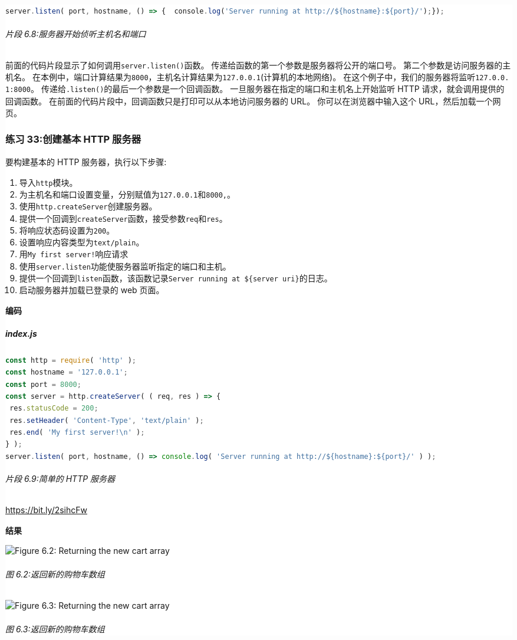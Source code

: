 ```js
server.listen( port, hostname, () => {  console.log('Server running at http://${hostname}:${port}/');});
```

###### 片段 6.8:服务器开始侦听主机名和端口

前面的代码片段显示了如何调用`server.listen()`函数。 传递给函数的第一个参数是服务器将公开的端口号。 第二个参数是访问服务器的主机名。 在本例中，端口计算结果为`8000`，主机名计算结果为`127.0.0.1`(计算机的本地网络)。 在这个例子中，我们的服务器将监听`127.0.0.1:8000`。 传递给`.listen()`的最后一个参数是一个回调函数。 一旦服务器在指定的端口和主机名上开始监听 HTTP 请求，就会调用提供的回调函数。 在前面的代码片段中，回调函数只是打印可以从本地访问服务器的 URL。 你可以在浏览器中输入这个 URL，然后加载一个网页。

### 练习 33:创建基本 HTTP 服务器

要构建基本的 HTTP 服务器，执行以下步骤:

1.  导入`http`模块。
2.  为主机名和端口设置变量，分别赋值为`127.0.0.1`和`8000,`。
3.  使用`http.createServer`创建服务器。
4.  提供一个回调到`createServer`函数，接受参数`req`和`res`。
5.  将响应状态码设置为`200`。
6.  设置响应内容类型为`text/plain`。
7.  用`My first server!`响应请求
8.  使用`server.listen`功能使服务器监听指定的端口和主机。
9.  提供一个回调到`listen`函数，该函数记录`Server running at ${server uri}`的日志。
10.  启动服务器并加载已登录的 web 页面。

**编码**

##### index.js

```js
const http = require( 'http' );
const hostname = '127.0.0.1';
const port = 8000;
const server = http.createServer( ( req, res ) => {
 res.statusCode = 200;
 res.setHeader( 'Content-Type', 'text/plain' );
 res.end( 'My first server!\n' );
} );
server.listen( port, hostname, () => console.log( 'Server running at http://${hostname}:${port}/' ) );
```

###### 片段 6.9:简单的 HTTP 服务器

https://bit.ly/2sihcFw

**结果**

![Figure 6.2: Returning the new cart array ](image/Figure_6.2.jpg)

###### 图 6.2:返回新的购物车数组

![Figure 6.3: Returning the new cart array ](image/Figure_6.3.jpg)

###### 图 6.3:返回新的购物车数组
